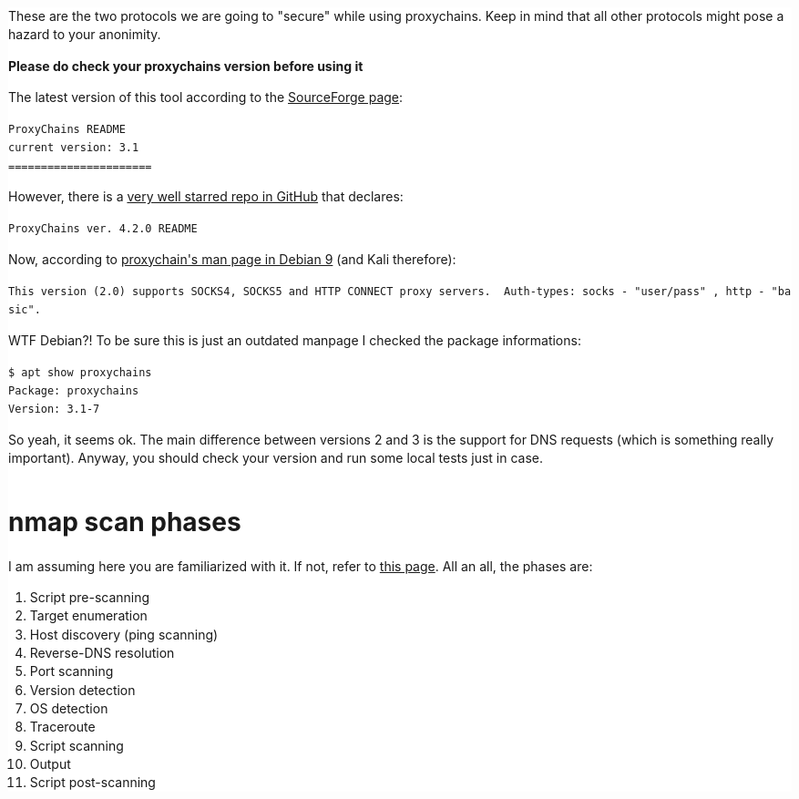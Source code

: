 These are the two protocols we are going to "secure" while using proxychains. Keep in mind that all other protocols might pose a hazard to your anonimity.


**Please do check your proxychains version before using it**


The latest version of this tool according to the [SourceForge page](http://proxychains.sourceforge.net/):

~~~
ProxyChains README 
current version: 3.1
======================
~~~~

However, there is a [very well starred repo in GitHub](https://github.com/haad/proxychains) that declares:

    ProxyChains ver. 4.2.0 README

Now, according to [proxychain's man page in Debian 9](https://man.cx/proxychains) (and Kali therefore):

~~~~
This version (2.0) supports SOCKS4, SOCKS5 and HTTP CONNECT proxy servers.  Auth-types: socks - "user/pass" , http - "basic".
~~~~

WTF Debian?! To be sure this is just an outdated manpage I checked the package informations:

~~~
$ apt show proxychains
Package: proxychains
Version: 3.1-7
~~~
So yeah, it seems ok. The main difference between versions 2 and 3 is the support for DNS requests (which is something really important). Anyway, you should check your version and run some local tests just in case.

# nmap scan phases

I am assuming here you are familiarized with it. If not, refer to [this page](https://nmap.org/book/nmap-phases.html). All an all, the phases are:

1. Script pre-scanning
2. Target enumeration
3. Host discovery (ping scanning)
4. Reverse-DNS resolution
5. Port scanning
6. Version detection
7. OS detection
8. Traceroute
9. Script scanning
10. Output
11. Script post-scanning
